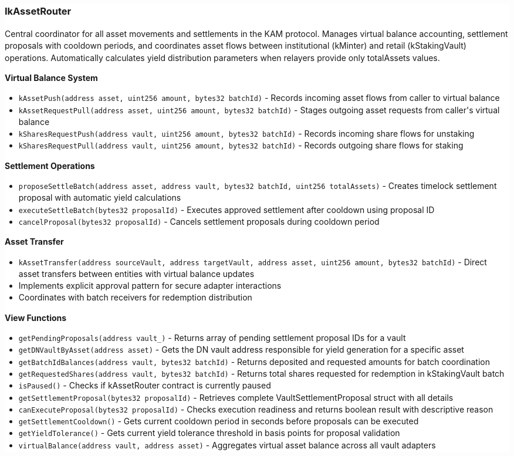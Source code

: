 ### IkAssetRouter

Central coordinator for all asset movements and settlements in the KAM protocol. Manages virtual balance accounting, settlement proposals with cooldown periods, and coordinates asset flows between institutional (kMinter) and retail (kStakingVault) operations. Automatically calculates yield distribution parameters when relayers provide only totalAssets values.

**Virtual Balance System**

- `kAssetPush(address asset, uint256 amount, bytes32 batchId)` - Records incoming asset flows from caller to virtual balance
- `kAssetRequestPull(address asset, uint256 amount, bytes32 batchId)` - Stages outgoing asset requests from caller's virtual balance
- `kSharesRequestPush(address vault, uint256 amount, bytes32 batchId)` - Records incoming share flows for unstaking
- `kSharesRequestPull(address vault, uint256 amount, bytes32 batchId)` - Records outgoing share flows for staking

**Settlement Operations**

- `proposeSettleBatch(address asset, address vault, bytes32 batchId, uint256 totalAssets)` - Creates timelock settlement proposal with automatic yield calculations
- `executeSettleBatch(bytes32 proposalId)` - Executes approved settlement after cooldown using proposal ID
- `cancelProposal(bytes32 proposalId)` - Cancels settlement proposals during cooldown period

**Asset Transfer**

- `kAssetTransfer(address sourceVault, address targetVault, address asset, uint256 amount, bytes32 batchId)` - Direct asset transfers between entities with virtual balance updates
- Implements explicit approval pattern for secure adapter interactions
- Coordinates with batch receivers for redemption distribution

**View Functions**

- `getPendingProposals(address vault_)` - Returns array of pending settlement proposal IDs for a vault
- `getDNVaultByAsset(address asset)` - Gets the DN vault address responsible for yield generation for a specific asset
- `getBatchIdBalances(address vault, bytes32 batchId)` - Returns deposited and requested amounts for batch coordination
- `getRequestedShares(address vault, bytes32 batchId)` - Returns total shares requested for redemption in kStakingVault batch
- `isPaused()` - Checks if kAssetRouter contract is currently paused
- `getSettlementProposal(bytes32 proposalId)` - Retrieves complete VaultSettlementProposal struct with all details
- `canExecuteProposal(bytes32 proposalId)` - Checks execution readiness and returns boolean result with descriptive reason
- `getSettlementCooldown()` - Gets current cooldown period in seconds before proposals can be executed
- `getYieldTolerance()` - Gets current yield tolerance threshold in basis points for proposal validation
- `virtualBalance(address vault, address asset)` - Aggregates virtual asset balance across all vault adapters
